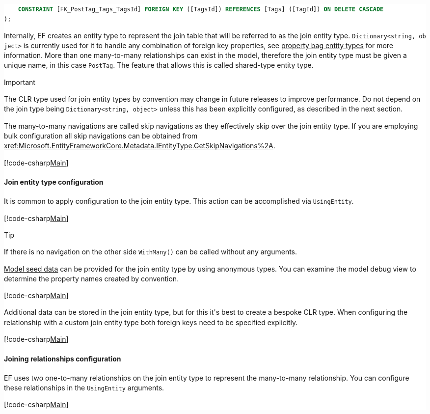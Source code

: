 ```sql
    CONSTRAINT [FK_PostTag_Tags_TagsId] FOREIGN KEY ([TagsId]) REFERENCES [Tags] ([TagId]) ON DELETE CASCADE
);
```

Internally, EF creates an entity type to represent the join table that will be referred to as the join entity type. `Dictionary<string, object>` is currently used for it to handle any combination of foreign key properties, see [property bag entity types](xref:core/modeling/shadow-properties#property-bag-entity-types) for more information. More than one many-to-many relationships can exist in the model, therefore the join entity type must be given a unique name, in this case `PostTag`. The feature that allows this is called shared-type entity type.

> [!IMPORTANT]
> The CLR type used for join entity types by convention may change in future releases to improve performance. Do not depend on the join type being `Dictionary<string, object>` unless this has been explicitly configured, as described in the next section.

The many-to-many navigations are called skip navigations as they effectively skip over the join entity type. If you are employing bulk configuration all skip navigations can be obtained from <xref:Microsoft.EntityFrameworkCore.Metadata.IEntityType.GetSkipNavigations%2A>.

[!code-csharp[Main](../../../samples/core/Modeling/Relationships/FluentAPI/ManyToManyShared.cs?name=Metadata)]

#### Join entity type configuration

It is common to apply configuration to the join entity type. This action can be accomplished via `UsingEntity`.

[!code-csharp[Main](../../../samples/core/Modeling/Relationships/FluentAPI/ManyToManyShared.cs?name=SharedConfiguration)]

> [!TIP]
> If there is no navigation on the other side `WithMany()` can be called without any arguments.

[Model seed data](xref:core/modeling/data-seeding) can be provided for the join entity type by using anonymous types. You can examine the model debug view to determine the property names created by convention.

[!code-csharp[Main](../../../samples/core/Modeling/Relationships/FluentAPI/ManyToManyShared.cs?name=Seeding)]

Additional data can be stored in the join entity type, but for this it's best to create a bespoke CLR type. When configuring the relationship with a custom join entity type both foreign keys need to be specified explicitly.

[!code-csharp[Main](../../../samples/core/Modeling/Relationships/FluentAPI/ManyToManyPayload.cs?name=ManyToManyPayload)]

#### Joining relationships configuration

EF uses two one-to-many relationships on the join entity type to represent the many-to-many relationship. You can configure these relationships in the `UsingEntity` arguments.

[!code-csharp[Main](../../../samples/core/Modeling/Relationships/FluentAPI/ManyToManyShared.cs?name=Components)]
